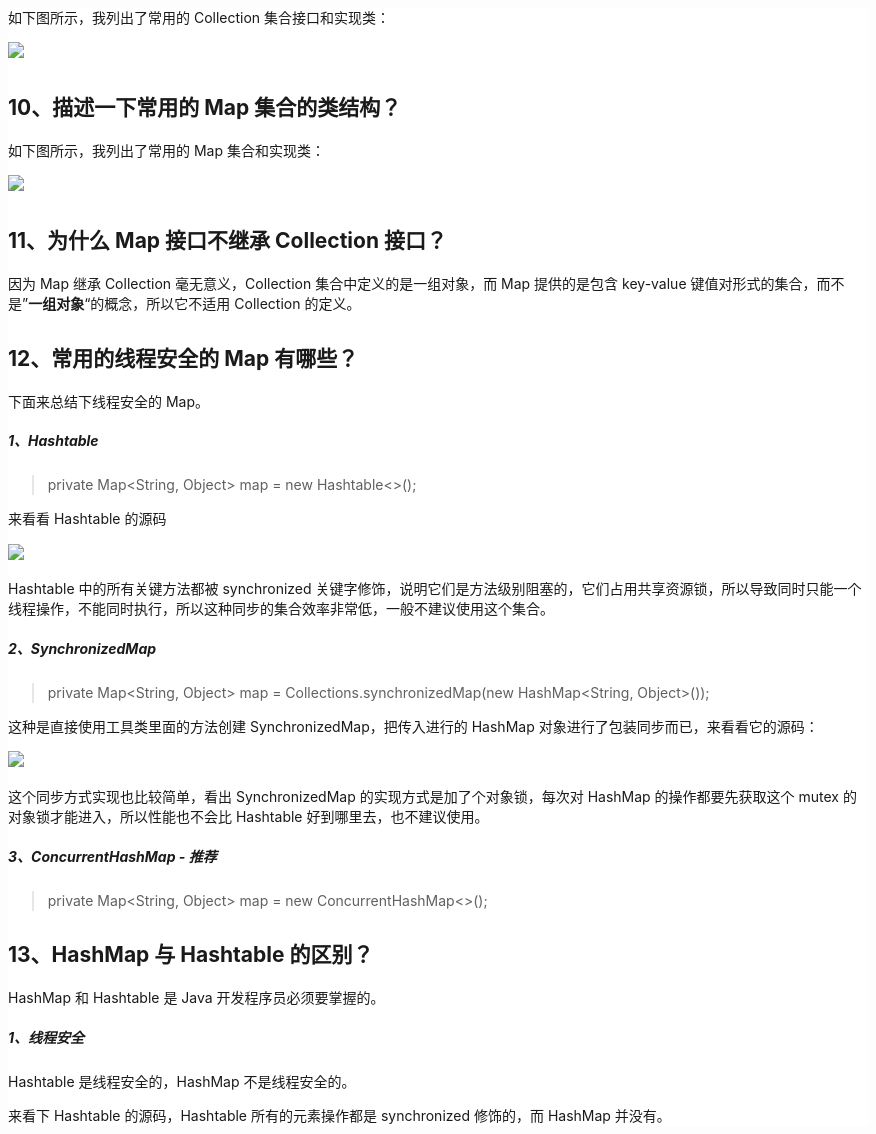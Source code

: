 如下图所示，我列出了常用的 Collection 集合接口和实现类：

![](/images/集合/9.png)

## 10、描述一下常用的 Map 集合的类结构？

如下图所示，我列出了常用的 Map 集合和实现类：

![](/images/集合/10.png)

## 11、为什么 Map 接口不继承 Collection 接口？

因为 Map 继承 Collection 毫无意义，Collection 集合中定义的是一组对象，而 Map 提供的是包含 key-value 键值对形式的集合，而不是”**一组对象**“的概念，所以它不适用 Collection 的定义。

## 12、常用的线程安全的 Map 有哪些？

下面来总结下线程安全的 Map。

##### 1、Hashtable

> private Map<String, Object> map = new Hashtable<>();

来看看 Hashtable 的源码

![](/images/集合/12_1.png)

Hashtable 中的所有关键方法都被 synchronized 关键字修饰，说明它们是方法级别阻塞的，它们占用共享资源锁，所以导致同时只能一个线程操作，不能同时执行，所以这种同步的集合效率非常低，一般不建议使用这个集合。

##### 2、SynchronizedMap

> private Map<String, Object> map = Collections.synchronizedMap(new HashMap<String, Object>());

这种是直接使用工具类里面的方法创建 SynchronizedMap，把传入进行的 HashMap 对象进行了包装同步而已，来看看它的源码：

![](/images/集合/12_2.png)

这个同步方式实现也比较简单，看出 SynchronizedMap 的实现方式是加了个对象锁，每次对 HashMap 的操作都要先获取这个 mutex 的对象锁才能进入，所以性能也不会比 Hashtable 好到哪里去，也不建议使用。

##### 3、ConcurrentHashMap - 推荐

> private Map<String, Object> map = new ConcurrentHashMap<>();

## 13、HashMap 与 Hashtable 的区别？

HashMap 和 Hashtable 是 Java 开发程序员必须要掌握的。

##### 1、线程安全

Hashtable 是线程安全的，HashMap 不是线程安全的。

来看下 Hashtable 的源码，Hashtable 所有的元素操作都是 synchronized 修饰的，而 HashMap 并没有。
